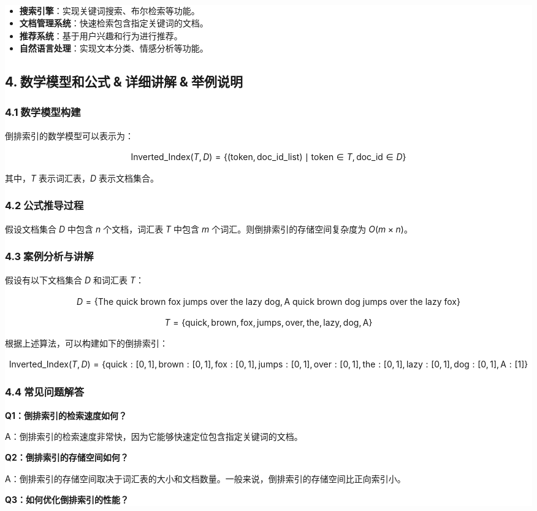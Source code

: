 - **搜索引擎**：实现关键词搜索、布尔检索等功能。
- **文档管理系统**：快速检索包含指定关键词的文档。
- **推荐系统**：基于用户兴趣和行为进行推荐。
- **自然语言处理**：实现文本分类、情感分析等功能。

## 4. 数学模型和公式 & 详细讲解 & 举例说明

### 4.1 数学模型构建

倒排索引的数学模型可以表示为：

$$
\text{Inverted\_Index}(T, D) = \{(\text{token}, \text{doc\_id\_list}) \mid \text{token} \in T, \text{doc\_id} \in D\}
$$

其中，$T$ 表示词汇表，$D$ 表示文档集合。

### 4.2 公式推导过程

假设文档集合 $D$ 中包含 $n$ 个文档，词汇表 $T$ 中包含 $m$ 个词汇。则倒排索引的存储空间复杂度为 $O(m \times n)$。

### 4.3 案例分析与讲解

假设有以下文档集合 $D$ 和词汇表 $T$：

$$
D = \{\text{The quick brown fox jumps over the lazy dog}, \text{A quick brown dog jumps over the lazy fox}\}
$$

$$
T = \{\text{quick}, \text{brown}, \text{fox}, \text{jumps}, \text{over}, \text{the}, \text{lazy}, \text{dog}, \text{A}\}
$$

根据上述算法，可以构建如下的倒排索引：

$$
\text{Inverted\_Index}(T, D) = \{\text{quick}: [0, 1], \text{brown}: [0, 1], \text{fox}: [0, 1], \text{jumps}: [0, 1], \text{over}: [0, 1], \text{the}: [0, 1], \text{lazy}: [0, 1], \text{dog}: [0, 1], \text{A}: [1]\}
$$

### 4.4 常见问题解答

**Q1：倒排索引的检索速度如何？**

A：倒排索引的检索速度非常快，因为它能够快速定位包含指定关键词的文档。

**Q2：倒排索引的存储空间如何？**

A：倒排索引的存储空间取决于词汇表的大小和文档数量。一般来说，倒排索引的存储空间比正向索引小。

**Q3：如何优化倒排索引的性能？**
